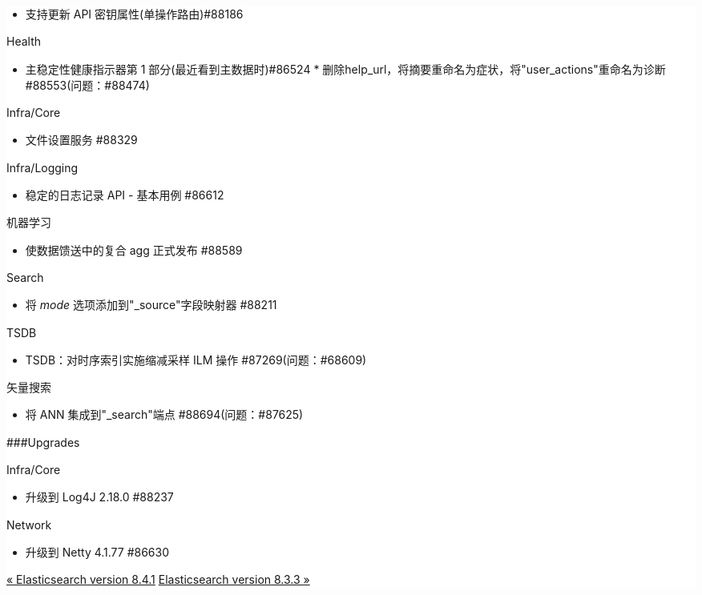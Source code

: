 
* 支持更新 API 密钥属性(单操作路由)#88186

Health

    

* 主稳定性健康指示器第 1 部分(最近看到主数据时)#86524 * 删除help_url，将摘要重命名为症状，将"user_actions"重命名为诊断 #88553(问题：#88474)

Infra/Core

    

* 文件设置服务 #88329

Infra/Logging

    

* 稳定的日志记录 API - 基本用例 #86612

机器学习

    

* 使数据馈送中的复合 agg 正式发布 #88589

Search

    

* 将 _mode_ 选项添加到"_source"字段映射器 #88211

TSDB

    

* TSDB：对时序索引实施缩减采样 ILM 操作 #87269(问题：#68609)

矢量搜索

    

* 将 ANN 集成到"_search"端点 #88694(问题：#87625)

###Upgrades

Infra/Core

    

* 升级到 Log4J 2.18.0 #88237

Network

    

* 升级到 Netty 4.1.77 #86630

[« Elasticsearch version 8.4.1](release-notes-8.4.1.md) [Elasticsearch
version 8.3.3 »](release-notes-8.3.3.md)
